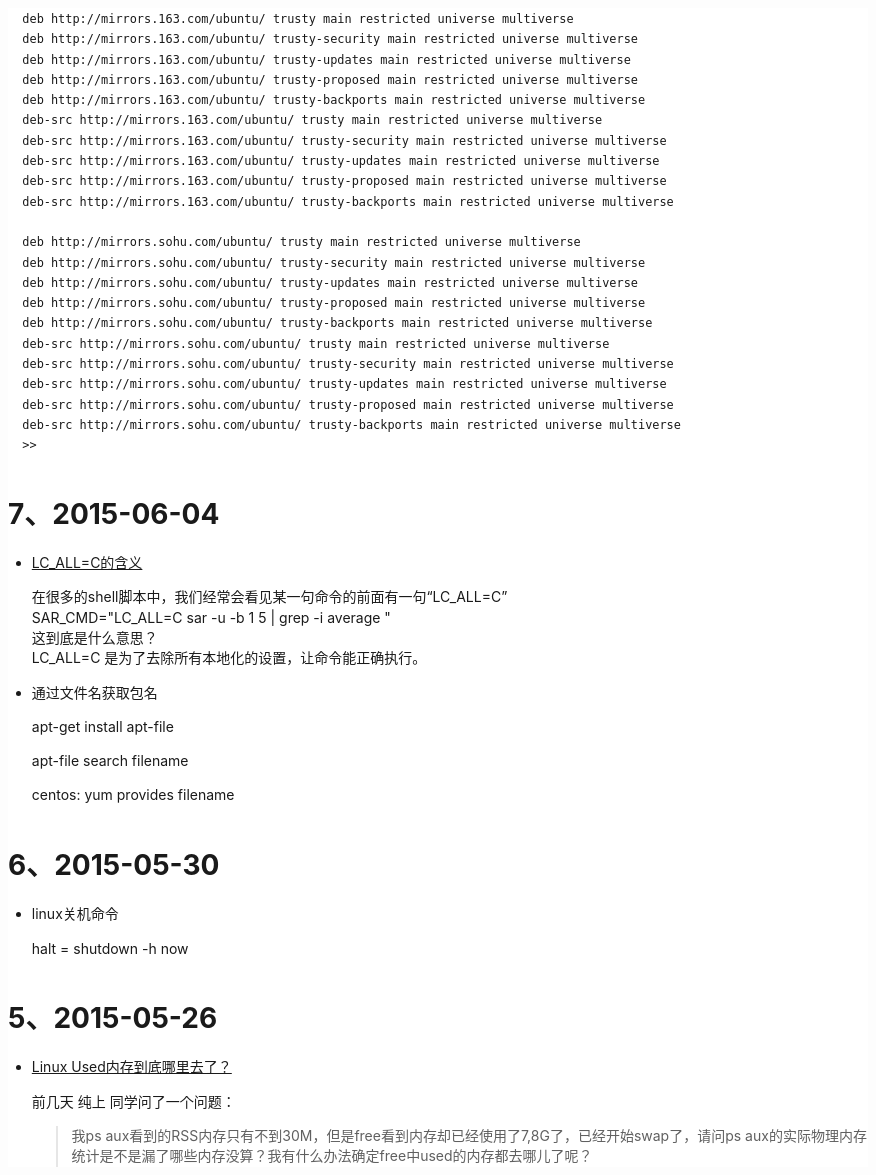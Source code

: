       deb http://mirrors.163.com/ubuntu/ trusty main restricted universe multiverse
      deb http://mirrors.163.com/ubuntu/ trusty-security main restricted universe multiverse
      deb http://mirrors.163.com/ubuntu/ trusty-updates main restricted universe multiverse
      deb http://mirrors.163.com/ubuntu/ trusty-proposed main restricted universe multiverse
      deb http://mirrors.163.com/ubuntu/ trusty-backports main restricted universe multiverse
      deb-src http://mirrors.163.com/ubuntu/ trusty main restricted universe multiverse
      deb-src http://mirrors.163.com/ubuntu/ trusty-security main restricted universe multiverse
      deb-src http://mirrors.163.com/ubuntu/ trusty-updates main restricted universe multiverse
      deb-src http://mirrors.163.com/ubuntu/ trusty-proposed main restricted universe multiverse
      deb-src http://mirrors.163.com/ubuntu/ trusty-backports main restricted universe multiverse

      deb http://mirrors.sohu.com/ubuntu/ trusty main restricted universe multiverse
      deb http://mirrors.sohu.com/ubuntu/ trusty-security main restricted universe multiverse
      deb http://mirrors.sohu.com/ubuntu/ trusty-updates main restricted universe multiverse
      deb http://mirrors.sohu.com/ubuntu/ trusty-proposed main restricted universe multiverse
      deb http://mirrors.sohu.com/ubuntu/ trusty-backports main restricted universe multiverse
      deb-src http://mirrors.sohu.com/ubuntu/ trusty main restricted universe multiverse
      deb-src http://mirrors.sohu.com/ubuntu/ trusty-security main restricted universe multiverse
      deb-src http://mirrors.sohu.com/ubuntu/ trusty-updates main restricted universe multiverse
      deb-src http://mirrors.sohu.com/ubuntu/ trusty-proposed main restricted universe multiverse
      deb-src http://mirrors.sohu.com/ubuntu/ trusty-backports main restricted universe multiverse
      >>

# 7、2015-06-04
* [LC_ALL=C的含义](http://blog.chinaunix.net/xmlrpc.php?r=blog/article&uid=29312110&id=4480485)

  在很多的shell脚本中，我们经常会看见某一句命令的前面有一句“LC_ALL=C”  
  SAR_CMD="LC_ALL=C sar -u -b 1 5 | grep -i average "  
  这到底是什么意思？  
  LC_ALL=C 是为了去除所有本地化的设置，让命令能正确执行。

* 通过文件名获取包名

  apt-get install apt-file

  apt-file search filename

  centos:
  yum provides filename

# 6、2015-05-30
* linux关机命令

  halt = shutdown -h now

# 5、2015-05-26
* [Linux Used内存到底哪里去了？](http://blog.yufeng.info/archives/2456)

  前几天 纯上 同学问了一个问题：

  > 我ps aux看到的RSS内存只有不到30M，但是free看到内存却已经使用了7,8G了，已经开始swap了，请问ps aux的实际物理内存统计是不是漏了哪些内存没算？我有什么办法确定free中used的内存都去哪儿了呢？
